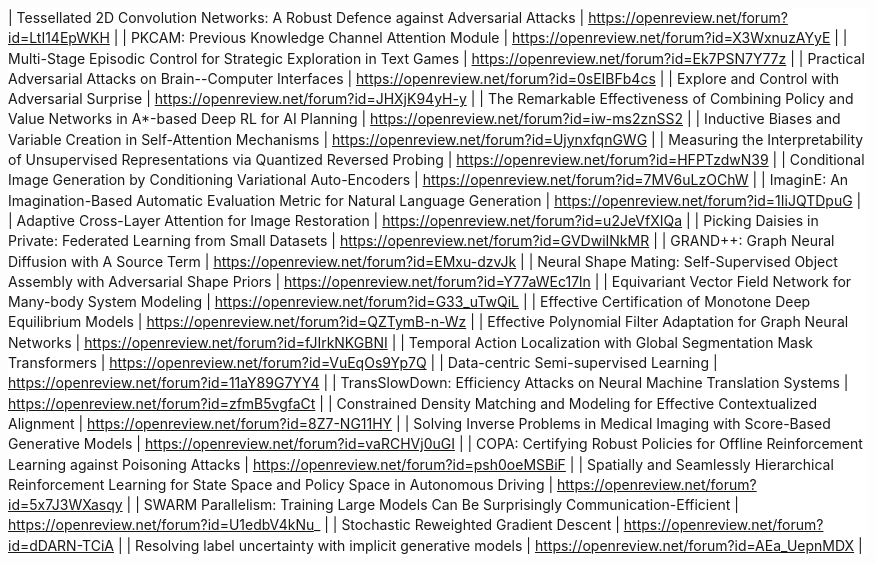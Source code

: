 | Tessellated 2D Convolution Networks: A Robust Defence against Adversarial Attacks                                                                                     | https://openreview.net/forum?id=LtI14EpWKH  |
| PKCAM: Previous Knowledge Channel Attention Module                                                                                                                    | https://openreview.net/forum?id=X3WxnuzAYyE |
| Multi-Stage Episodic Control for Strategic Exploration in Text Games                                                                                                  | https://openreview.net/forum?id=Ek7PSN7Y77z |
| Practical Adversarial Attacks on Brain--Computer Interfaces                                                                                                           | https://openreview.net/forum?id=0sEIBFb4cs  |
| Explore and Control with Adversarial Surprise                                                                                                                         | https://openreview.net/forum?id=JHXjK94yH-y |
| The Remarkable Effectiveness of Combining Policy and Value Networks in A*-based Deep RL for AI Planning                                                               | https://openreview.net/forum?id=iw-ms2znSS2 |
| Inductive Biases and Variable Creation in Self-Attention Mechanisms                                                                                                   | https://openreview.net/forum?id=UjynxfqnGWG |
| Measuring the Interpretability of Unsupervised Representations via Quantized Reversed Probing                                                                         | https://openreview.net/forum?id=HFPTzdwN39  |
| Conditional Image Generation by Conditioning Variational Auto-Encoders                                                                                                | https://openreview.net/forum?id=7MV6uLzOChW |
| ImaginE: An Imagination-Based Automatic Evaluation Metric for Natural Language Generation                                                                             | https://openreview.net/forum?id=1IiJQTDpuG  |
| Adaptive Cross-Layer Attention for Image Restoration                                                                                                                  | https://openreview.net/forum?id=u2JeVfXIQa  |
| Picking Daisies in Private: Federated Learning from Small Datasets                                                                                                    | https://openreview.net/forum?id=GVDwiINkMR  |
| GRAND++: Graph Neural Diffusion with A Source Term                                                                                                                    | https://openreview.net/forum?id=EMxu-dzvJk  |
| Neural Shape Mating: Self-Supervised Object Assembly with Adversarial Shape Priors                                                                                    | https://openreview.net/forum?id=Y77aWEc17ln |
| Equivariant Vector Field Network for Many-body System Modeling                                                                                                        | https://openreview.net/forum?id=G33_uTwQiL  |
| Effective Certification of Monotone Deep Equilibrium Models                                                                                                           | https://openreview.net/forum?id=QZTymB-n-Wz |
| Effective Polynomial Filter Adaptation for Graph Neural Networks                                                                                                      | https://openreview.net/forum?id=fJIrkNKGBNI |
| Temporal Action Localization with Global Segmentation Mask Transformers                                                                                               | https://openreview.net/forum?id=VuEqOs9Yp7Q |
| Data-centric Semi-supervised Learning                                                                                                                                 | https://openreview.net/forum?id=11aY89G7YY4 |
| TransSlowDown: Efficiency Attacks on Neural Machine Translation Systems                                                                                               | https://openreview.net/forum?id=zfmB5vgfaCt |
| Constrained Density Matching and Modeling for Effective Contextualized Alignment                                                                                      | https://openreview.net/forum?id=8Z7-NG11HY  |
| Solving Inverse Problems in Medical Imaging with Score-Based Generative Models                                                                                        | https://openreview.net/forum?id=vaRCHVj0uGI |
| COPA: Certifying Robust Policies for Offline Reinforcement Learning against Poisoning Attacks                                                                         | https://openreview.net/forum?id=psh0oeMSBiF |
| Spatially and Seamlessly Hierarchical Reinforcement Learning for State Space and Policy Space in Autonomous Driving                                                   | https://openreview.net/forum?id=5x7J3WXasqy |
| SWARM Parallelism: Training Large Models Can Be Surprisingly Communication-Efficient                                                                                  | https://openreview.net/forum?id=U1edbV4kNu_ |
| Stochastic Reweighted Gradient Descent                                                                                                                                | https://openreview.net/forum?id=dDARN-TCiA  |
| Resolving label uncertainty with implicit generative models                                                                                                           | https://openreview.net/forum?id=AEa_UepnMDX |